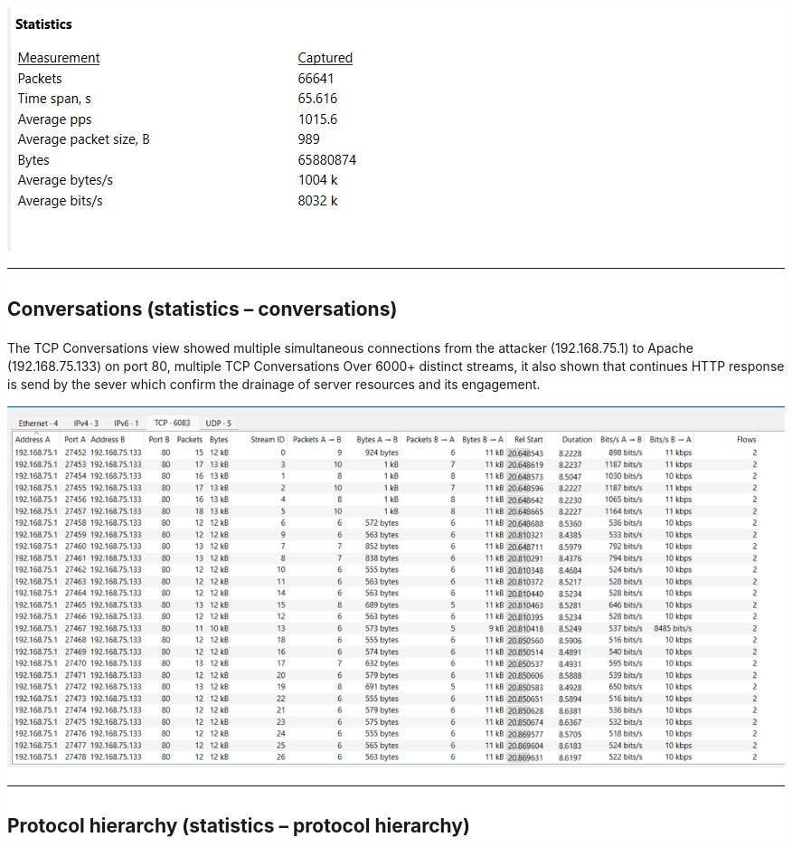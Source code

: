 ![figure_13_capture_file_properties](../analysis_images/attack_5_analysis/figure_13_capture_file_properties.png)

---

## Conversations (statistics – conversations)

The TCP Conversations view showed multiple simultaneous connections from the attacker (192.168.75.1) to Apache (192.168.75.133) on port 80, multiple TCP Conversations Over 6000+ distinct streams, it also shown that continues HTTP response is send by the sever which confirm the drainage of server resources and its engagement.

![figure_14_conversations](../analysis_images/attack_5_analysis/figure_14_conversations.png)

---

## Protocol hierarchy (statistics – protocol hierarchy)
